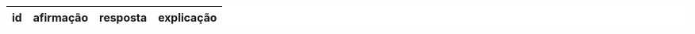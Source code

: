 | id  | afirmação                                                                                                                                                                                                                                                                                                                                                                                                                                                                                                                                                                                                                                                            | resposta | explicação                                                                                                                                                                                                                                                                                                                                                                                                                                                                                                                                                                                                                                                                                                                                                                                                                                                                                                                                                                                                                                                                                                                                                                                                                                                                                                                                                                                                                                                                                                                                                                 |
|-----|----------------------------------------------------------------------------------------------------------------------------------------------------------------------------------------------------------------------------------------------------------------------------------------------------------------------------------------------------------------------------------------------------------------------------------------------------------------------------------------------------------------------------------------------------------------------------------------------------------------------------------------------------------------------|----------|----------------------------------------------------------------------------------------------------------------------------------------------------------------------------------------------------------------------------------------------------------------------------------------------------------------------------------------------------------------------------------------------------------------------------------------------------------------------------------------------------------------------------------------------------------------------------------------------------------------------------------------------------------------------------------------------------------------------------------------------------------------------------------------------------------------------------------------------------------------------------------------------------------------------------------------------------------------------------------------------------------------------------------------------------------------------------------------------------------------------------------------------------------------------------------------------------------------------------------------------------------------------------------------------------------------------------------------------------------------------------------------------------------------------------------------------------------------------------------------------------------------------------------------------------------------------------|
